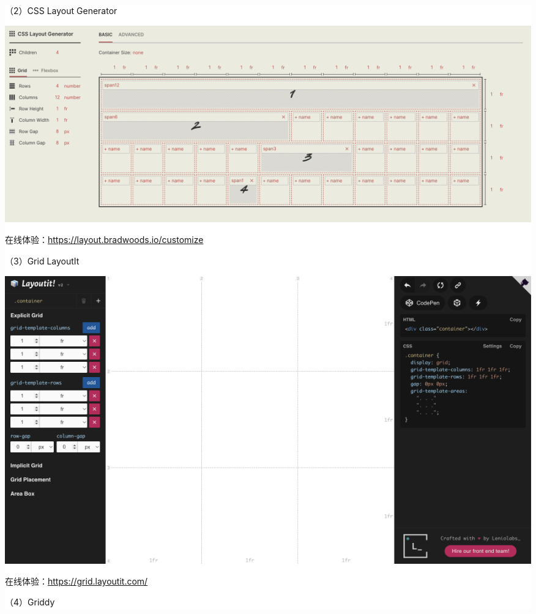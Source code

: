 （2）CSS Layout Generator

![image.png](../../public/1665561703104-7fc885b9-8775-4d19-9f6e-889e056163a8.png)

在线体验：https://layout.bradwoods.io/customize

（3）Grid LayoutIt

![image.png](../../public/1665561765583-6894f795-f6b6-4037-9712-252027e2f458.png)

在线体验：https://grid.layoutit.com/

（4）Griddy
